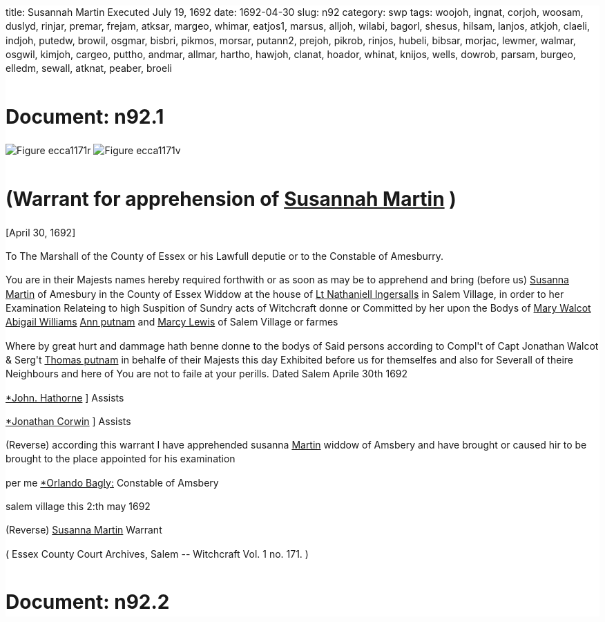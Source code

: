 title: Susannah Martin Executed July 19, 1692
date: 1692-04-30
slug: n92
category: swp
tags: woojoh, ingnat, corjoh, woosam, duslyd, rinjar, premar, frejam, atksar, margeo, whimar, eatjos1, marsus, alljoh, wilabi, bagorl, shesus, hilsam, lanjos, atkjoh, claeli, indjoh, putedw, browil, osgmar, bisbri, pikmos, morsar, putann2, prejoh, pikrob, rinjos, hubeli, bibsar, morjac, lewmer, walmar, osgwil, kimjoh, cargeo, puttho, andmar, allmar, hartho, hawjoh, clanat, hoador, whinat, knijos, wells, dowrob, parsam, burgeo, elledm, sewall, atknat, peaber, broeli




# Document: n92.1

![Figure ecca1171r](/assets/thumb/ecca1171r.jpg)
![Figure ecca1171v](/assets/thumb/ecca1171v.jpg)

# (Warrant for apprehension of [Susannah Martin](/tag/marsus.html) )

[April 30, 1692]

To The Marshall of the County of Essex or his Lawfull deputie or to the Constable of Amesburry. 

You are in their Majests names hereby required forthwith or as soon as may be to apprehend and bring (before us) [Susanna Martin](/tag/marsus.html) of Amesbury in the County of Essex Widdow at the house of [Lt Nathaniell Ingersalls](/tag/ingnat.html) in Salem Village, in order to her Examination Relateing to high Suspition of Sundry acts of Witchcraft donne or Committed by her upon the Bodys of [Mary Walcot](/tag/walmar.html) [Abigail Williams](/tag/wilabi.html) [Ann putnam](/tag/putann2.html) and [Marcy Lewis](/tag/lewmer.html) of Salem Village or farmes

Where by great hurt and dammage hath benne donne to the bodys of Said persons according to Compl't of Capt Jonathan Walcot & Serg't [Thomas putnam](/tag/puttho.html) in behalfe of their Majests this day Exhibited before us for themselfes and also for Severall of theire Neighbours and here of You are not to faile at your perills. Dated Salem Aprile 30th 1692

[*John. Hathorne](/tag/hawjoh.html) ] Assists

[*Jonathan Corwin](/tag/corjoh.html) ] Assists

(Reverse) according this warrant I have apprehended susanna [Martin](/tag/marsus.html) widdow of Amsbery and have brought or caused hir to be brought to the place appointed for his examination

per me [*Orlando Bagly:](/tag/bagorl.html) Constable of Amsbery

 

salem village this 2:th may 1692

(Reverse) [Susanna Martin](/tag/marsus.html) Warrant

( Essex County Court Archives, Salem -- Witchcraft Vol. 1 no. 171. )


# Document: n92.2
